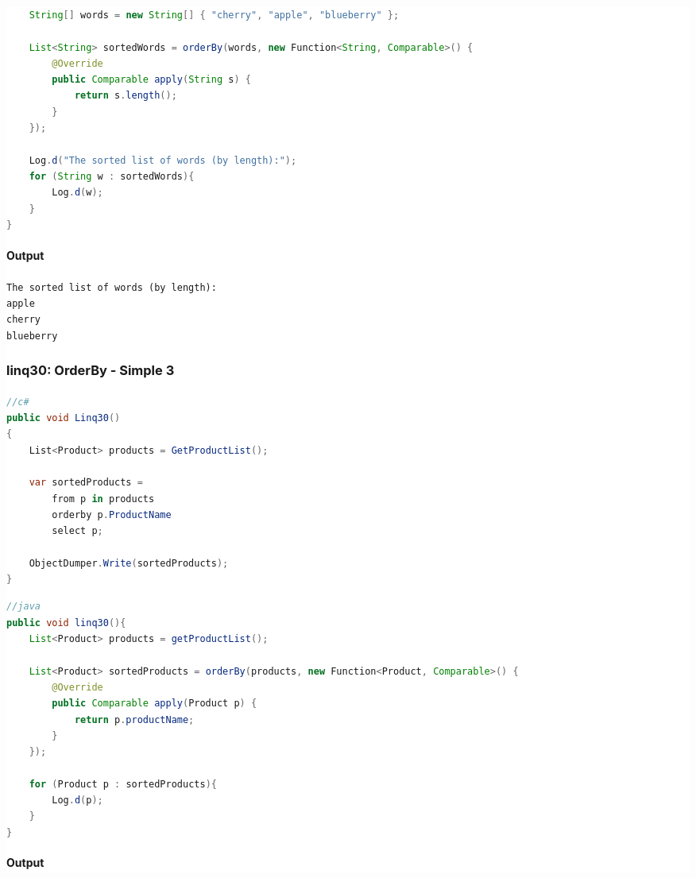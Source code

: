 ```java
    String[] words = new String[] { "cherry", "apple", "blueberry" };

    List<String> sortedWords = orderBy(words, new Function<String, Comparable>() {
        @Override
        public Comparable apply(String s) {
            return s.length();
        }
    });

    Log.d("The sorted list of words (by length):");
    for (String w : sortedWords){
        Log.d(w);
    }
}
```
#### Output

    The sorted list of words (by length):
    apple
    cherry
    blueberry

### linq30: OrderBy - Simple 3
```csharp
//c#
public void Linq30() 
{ 
    List<Product> products = GetProductList(); 
  
    var sortedProducts = 
        from p in products 
        orderby p.ProductName 
        select p; 
  
    ObjectDumper.Write(sortedProducts); 
}
```
```java
//java
public void linq30(){
    List<Product> products = getProductList();

    List<Product> sortedProducts = orderBy(products, new Function<Product, Comparable>() {
        @Override
        public Comparable apply(Product p) {
            return p.productName;
        }
    });

    for (Product p : sortedProducts){
        Log.d(p);
    }
}
```
#### Output
